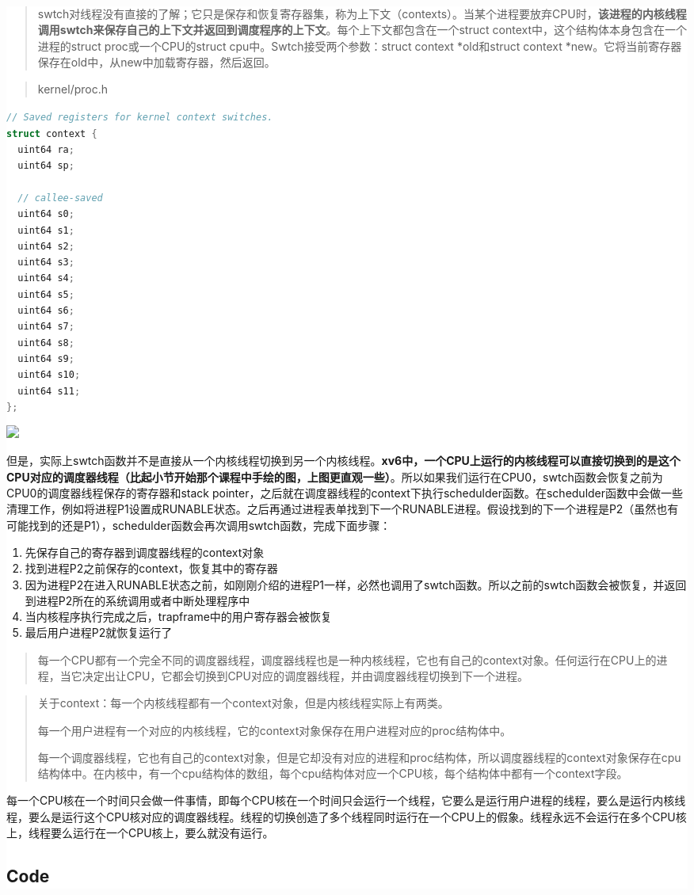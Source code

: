 >swtch对线程没有直接的了解；它只是保存和恢复寄存器集，称为上下文（contexts）。当某个进程要放弃CPU时，**该进程的内核线程调用swtch来保存自己的上下文并返回到调度程序的上下文**。每个上下文都包含在一个struct context中，这个结构体本身包含在一个进程的struct proc或一个CPU的struct cpu中。Swtch接受两个参数：struct context *old和struct context *new。它将当前寄存器保存在old中，从new中加载寄存器，然后返回。

> kernel/proc.h

```c
// Saved registers for kernel context switches.
struct context {
  uint64 ra;
  uint64 sp;

  // callee-saved
  uint64 s0;
  uint64 s1;
  uint64 s2;
  uint64 s3;
  uint64 s4;
  uint64 s5;
  uint64 s6;
  uint64 s7;
  uint64 s8;
  uint64 s9;
  uint64 s10;
  uint64 s11;
};
```

<img src="http://xv6.dgs.zone/tranlate_books/book-riscv-rev1/images/c7/p1.png">

但是，实际上swtch函数并不是直接从一个内核线程切换到另一个内核线程。**xv6中，一个CPU上运行的内核线程可以直接切换到的是这个CPU对应的调度器线程（比起小节开始那个课程中手绘的图，上图更直观一些）**。所以如果我们运行在CPU0，swtch函数会恢复之前为CPU0的调度器线程保存的寄存器和stack pointer，之后就在调度器线程的context下执行schedulder函数。在schedulder函数中会做一些清理工作，例如将进程P1设置成RUNABLE状态。之后再通过进程表单找到下一个RUNABLE进程。假设找到的下一个进程是P2（虽然也有可能找到的还是P1），schedulder函数会再次调用swtch函数，完成下面步骤：

1. 先保存自己的寄存器到调度器线程的context对象
2. 找到进程P2之前保存的context，恢复其中的寄存器
3. 因为进程P2在进入RUNABLE状态之前，如刚刚介绍的进程P1一样，必然也调用了swtch函数。所以之前的swtch函数会被恢复，并返回到进程P2所在的系统调用或者中断处理程序中
4. 当内核程序执行完成之后，trapframe中的用户寄存器会被恢复
5. 最后用户进程P2就恢复运行了

> 每一个CPU都有一个完全不同的调度器线程，调度器线程也是一种内核线程，它也有自己的context对象。任何运行在CPU上的进程，当它决定出让CPU，它都会切换到CPU对应的调度器线程，并由调度器线程切换到下一个进程。

> 关于context：每一个内核线程都有一个context对象，但是内核线程实际上有两类。
>
> 每一个用户进程有一个对应的内核线程，它的context对象保存在用户进程对应的proc结构体中。
>
> 每一个调度器线程，它也有自己的context对象，但是它却没有对应的进程和proc结构体，所以调度器线程的context对象保存在cpu结构体中。在内核中，有一个cpu结构体的数组，每个cpu结构体对应一个CPU核，每个结构体中都有一个context字段。

每一个CPU核在一个时间只会做一件事情，即每个CPU核在一个时间只会运行一个线程，它要么是运行用户进程的线程，要么是运行内核线程，要么是运行这个CPU核对应的调度器线程。线程的切换创造了多个线程同时运行在一个CPU上的假象。线程永远不会运行在多个CPU核上，线程要么运行在一个CPU核上，要么就没有运行。

## Code
